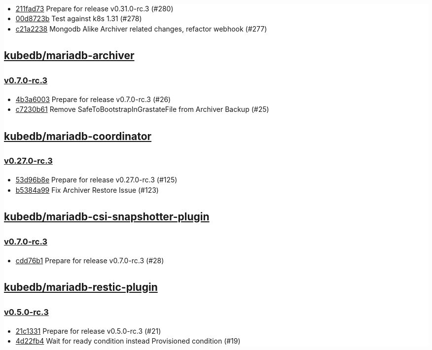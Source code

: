 - [211fad73](https://github.com/kubedb/mariadb/commit/211fad731) Prepare for release v0.31.0-rc.3 (#280)
- [00d8723b](https://github.com/kubedb/mariadb/commit/00d8723bf) Test against k8s 1.31 (#278)
- [c21a2238](https://github.com/kubedb/mariadb/commit/c21a22387) Mongodb Alike Archiver related changes, refactor webhook (#277)



## [kubedb/mariadb-archiver](https://github.com/kubedb/mariadb-archiver)

### [v0.7.0-rc.3](https://github.com/kubedb/mariadb-archiver/releases/tag/v0.7.0-rc.3)

- [4b3a6003](https://github.com/kubedb/mariadb-archiver/commit/4b3a6003) Prepare for release v0.7.0-rc.3 (#26)
- [c7230b61](https://github.com/kubedb/mariadb-archiver/commit/c7230b61) Remove SafeToBootstrapInGrastateFile from Archiver Backup (#25)



## [kubedb/mariadb-coordinator](https://github.com/kubedb/mariadb-coordinator)

### [v0.27.0-rc.3](https://github.com/kubedb/mariadb-coordinator/releases/tag/v0.27.0-rc.3)

- [53d96b8e](https://github.com/kubedb/mariadb-coordinator/commit/53d96b8e) Prepare for release v0.27.0-rc.3 (#125)
- [b5384a99](https://github.com/kubedb/mariadb-coordinator/commit/b5384a99) Fix Archiver Restore Issue (#123)



## [kubedb/mariadb-csi-snapshotter-plugin](https://github.com/kubedb/mariadb-csi-snapshotter-plugin)

### [v0.7.0-rc.3](https://github.com/kubedb/mariadb-csi-snapshotter-plugin/releases/tag/v0.7.0-rc.3)

- [cdd76b1](https://github.com/kubedb/mariadb-csi-snapshotter-plugin/commit/cdd76b1) Prepare for release v0.7.0-rc.3 (#28)



## [kubedb/mariadb-restic-plugin](https://github.com/kubedb/mariadb-restic-plugin)

### [v0.5.0-rc.3](https://github.com/kubedb/mariadb-restic-plugin/releases/tag/v0.5.0-rc.3)

- [21c1331](https://github.com/kubedb/mariadb-restic-plugin/commit/21c1331) Prepare for release v0.5.0-rc.3 (#21)
- [4d22fb4](https://github.com/kubedb/mariadb-restic-plugin/commit/4d22fb4) Wait for ready condition instead Provisioned condition (#19)
